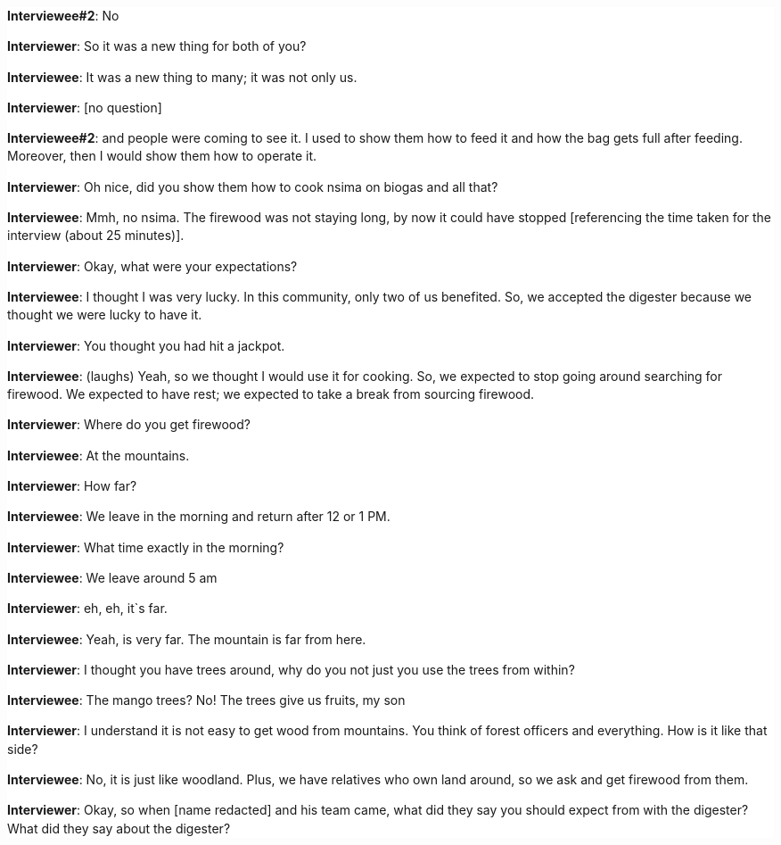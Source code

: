 **Interviewee#2**: No

**Interviewer**: So it was a new thing for both of you?

**Interviewee**: It was a new thing to many; it was not only us.

**Interviewer**: \[no question\]

**Interviewee#2**: and people were coming to see it. I used to show them
how to feed it and how the bag gets full after feeding. Moreover, then I
would show them how to operate it.

**Interviewer**: Oh nice, did you show them how to cook nsima on biogas
and all that?

**Interviewee**: Mmh, no nsima. The firewood was not staying long, by
now it could have stopped \[referencing the time taken for the interview
(about 25 minutes)\].

**Interviewer**: Okay, what were your expectations?

**Interviewee**: I thought I was very lucky. In this community, only two
of us benefited. So, we accepted the digester because we thought we were
lucky to have it.

**Interviewer**: You thought you had hit a jackpot.

**Interviewee**: (laughs) Yeah, so we thought I would use it for
cooking. So, we expected to stop going around searching for firewood. We
expected to have rest; we expected to take a break from sourcing
firewood.

**Interviewer**: Where do you get firewood?

**Interviewee**: At the mountains.

**Interviewer**: How far?

**Interviewee**: We leave in the morning and return after 12 or 1 PM.

**Interviewer**: What time exactly in the morning?

**Interviewee**: We leave around 5 am

**Interviewer**: eh, eh, it\`s far.

**Interviewee**: Yeah, is very far. The mountain is far from here.

**Interviewer**: I thought you have trees around, why do you not just
you use the trees from within?

**Interviewee**: The mango trees? No! The trees give us fruits, my son

**Interviewer**: I understand it is not easy to get wood from mountains.
You think of forest officers and everything. How is it like that side?

**Interviewee**: No, it is just like woodland. Plus, we have relatives
who own land around, so we ask and get firewood from them.

**Interviewer**: Okay, so when \[name redacted\] and his team came, what
did they say you should expect from with the digester? What did they say
about the digester?
